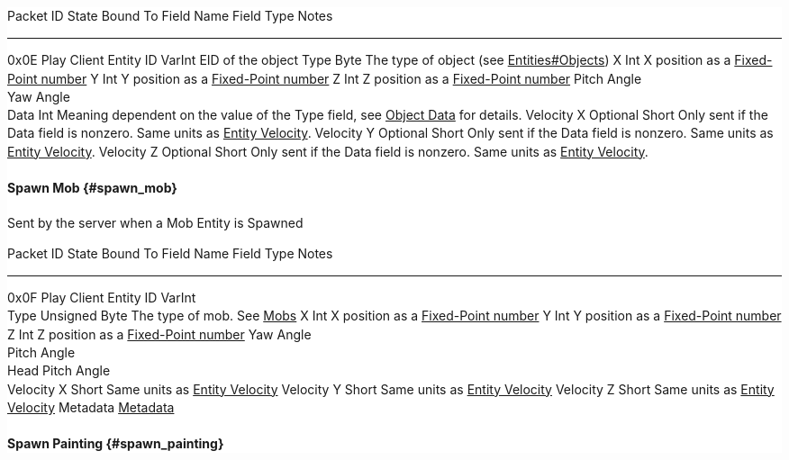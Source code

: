   Packet ID   State   Bound To   Field Name   Field Type       Notes
  ----------- ------- ---------- ------------ ---------------- ----------------------------------------------------------------------------------------------------------
  0x0E        Play    Client     Entity ID    VarInt           EID of the object
                                 Type         Byte             The type of object (see [Entities#Objects](Entities#Objects "wikilink"))
                                 X            Int              X position as a [Fixed-Point number](Data_Types#Fixed-point_numbers "wikilink")
                                 Y            Int              Y position as a [Fixed-Point number](Data_Types#Fixed-point_numbers "wikilink")
                                 Z            Int              Z position as a [Fixed-Point number](Data_Types#Fixed-point_numbers "wikilink")
                                 Pitch        Angle            
                                 Yaw          Angle            
                                 Data         Int              Meaning dependent on the value of the Type field, see [Object Data](Object_Data "wikilink") for details.
                                 Velocity X   Optional Short   Only sent if the Data field is nonzero. Same units as [Entity Velocity](#Entity_Velocity "wikilink").
                                 Velocity Y   Optional Short   Only sent if the Data field is nonzero. Same units as [Entity Velocity](#Entity_Velocity "wikilink").
                                 Velocity Z   Optional Short   Only sent if the Data field is nonzero. Same units as [Entity Velocity](#Entity_Velocity "wikilink").

#### Spawn Mob {#spawn_mob}

Sent by the server when a Mob Entity is Spawned

  Packet ID   State   Bound To   Field Name   Field Type                                               Notes
  ----------- ------- ---------- ------------ -------------------------------------------------------- ---------------------------------------------------------------------------------
  0x0F        Play    Client     Entity ID    VarInt                                                   
                                 Type         Unsigned Byte                                            The type of mob. See [Mobs](Entities#Mobs "wikilink")
                                 X            Int                                                      X position as a [Fixed-Point number](Data_Types#Fixed-point_numbers "wikilink")
                                 Y            Int                                                      Y position as a [Fixed-Point number](Data_Types#Fixed-point_numbers "wikilink")
                                 Z            Int                                                      Z position as a [Fixed-Point number](Data_Types#Fixed-point_numbers "wikilink")
                                 Yaw          Angle                                                    
                                 Pitch        Angle                                                    
                                 Head Pitch   Angle                                                    
                                 Velocity X   Short                                                    Same units as [Entity Velocity](#Entity_Velocity "wikilink")
                                 Velocity Y   Short                                                    Same units as [Entity Velocity](#Entity_Velocity "wikilink")
                                 Velocity Z   Short                                                    Same units as [Entity Velocity](#Entity_Velocity "wikilink")
                                 Metadata     [Metadata](Entities#Entity_Metadata_Format "wikilink")   

#### Spawn Painting {#spawn_painting}
